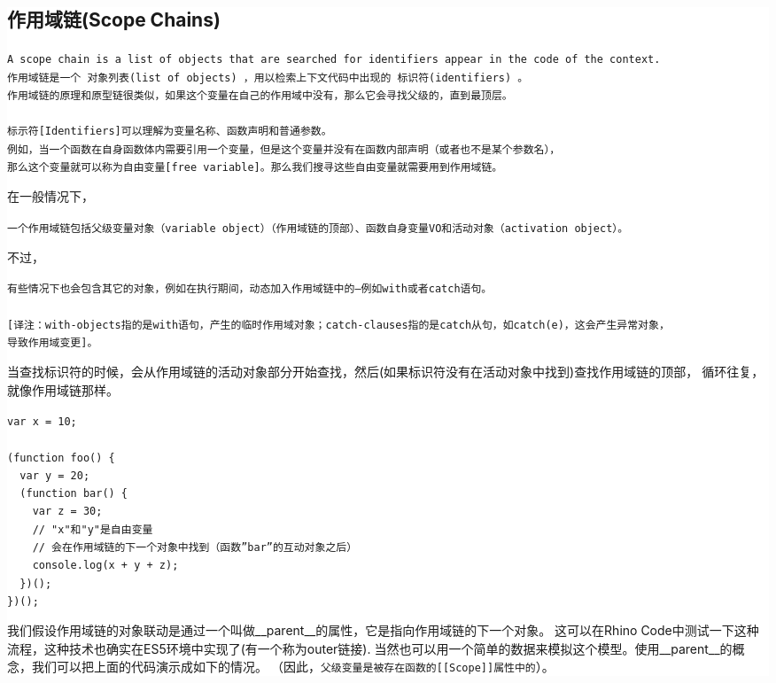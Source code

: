 ## 作用域链(Scope Chains)
```
A scope chain is a list of objects that are searched for identifiers appear in the code of the context.
作用域链是一个 对象列表(list of objects) ，用以检索上下文代码中出现的 标识符(identifiers) 。
作用域链的原理和原型链很类似，如果这个变量在自己的作用域中没有，那么它会寻找父级的，直到最顶层。

标示符[Identifiers]可以理解为变量名称、函数声明和普通参数。
例如，当一个函数在自身函数体内需要引用一个变量，但是这个变量并没有在函数内部声明（或者也不是某个参数名），
那么这个变量就可以称为自由变量[free variable]。那么我们搜寻这些自由变量就需要用到作用域链。
```
在一般情况下，
```
一个作用域链包括父级变量对象（variable object）（作用域链的顶部）、函数自身变量VO和活动对象（activation object）。
```
不过，
```
有些情况下也会包含其它的对象，例如在执行期间，动态加入作用域链中的—例如with或者catch语句。

[译注：with-objects指的是with语句，产生的临时作用域对象；catch-clauses指的是catch从句，如catch(e)，这会产生异常对象，
导致作用域变更]。
```

当查找标识符的时候，会从作用域链的活动对象部分开始查找，然后(如果标识符没有在活动对象中找到)查找作用域链的顶部，
循环往复，就像作用域链那样。
```
var x = 10;
 
(function foo() {
  var y = 20;
  (function bar() {
    var z = 30;
    // "x"和"y"是自由变量
    // 会在作用域链的下一个对象中找到（函数”bar”的互动对象之后）
    console.log(x + y + z);
  })();
})();
```
我们假设作用域链的对象联动是通过一个叫做__parent__的属性，它是指向作用域链的下一个对象。
这可以在Rhino Code中测试一下这种流程，这种技术也确实在ES5环境中实现了(有一个称为outer链接).
当然也可以用一个简单的数据来模拟这个模型。使用__parent__的概念，我们可以把上面的代码演示成如下的情况。
（因此，`父级变量是被存在函数的[[Scope]]属性中的`）。
